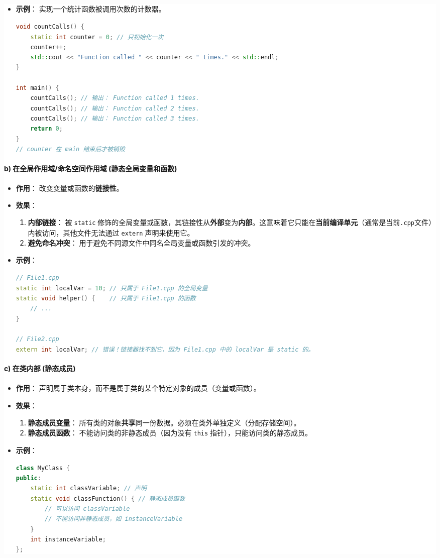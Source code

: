 *   **示例**： 实现一个统计函数被调用次数的计数器。
    ```cpp
    void countCalls() {
        static int counter = 0; // 只初始化一次
        counter++;
        std::cout << "Function called " << counter << " times." << std::endl;
    }

    int main() {
        countCalls(); // 输出： Function called 1 times.
        countCalls(); // 输出： Function called 2 times.
        countCalls(); // 输出： Function called 3 times.
        return 0;
    }
    // counter 在 main 结束后才被销毁
    ```

#### b) 在全局作用域/命名空间作用域 (静态全局变量和函数)
*   **作用**： 改变变量或函数的**链接性**。
*   **效果**：
    1.  **内部链接**： 被 `static` 修饰的全局变量或函数，其链接性从**外部**变为**内部**。这意味着它只能在**当前编译单元**（通常是当前`.cpp`文件）内被访问，其他文件无法通过 `extern` 声明来使用它。
    2.  **避免命名冲突**： 用于避免不同源文件中同名全局变量或函数引发的冲突。

*   **示例**：
    ```cpp
    // File1.cpp
    static int localVar = 10; // 只属于 File1.cpp 的全局变量
    static void helper() {    // 只属于 File1.cpp 的函数
        // ... 
    }

    // File2.cpp
    extern int localVar; // 错误！链接器找不到它，因为 File1.cpp 中的 localVar 是 static 的。
    ```

#### c) 在类内部 (静态成员)
*   **作用**： 声明属于类本身，而不是属于类的某个特定对象的成员（变量或函数）。
*   **效果**：
    1.  **静态成员变量**： 所有类的对象**共享**同一份数据。必须在类外单独定义（分配存储空间）。
    2.  **静态成员函数**： 不能访问类的非静态成员（因为没有 `this` 指针），只能访问类的静态成员。

*   **示例**：
    ```cpp
    class MyClass {
    public:
        static int classVariable; // 声明
        static void classFunction() { // 静态成员函数
            // 可以访问 classVariable
            // 不能访问非静态成员，如 instanceVariable
        }
        int instanceVariable;
    };
